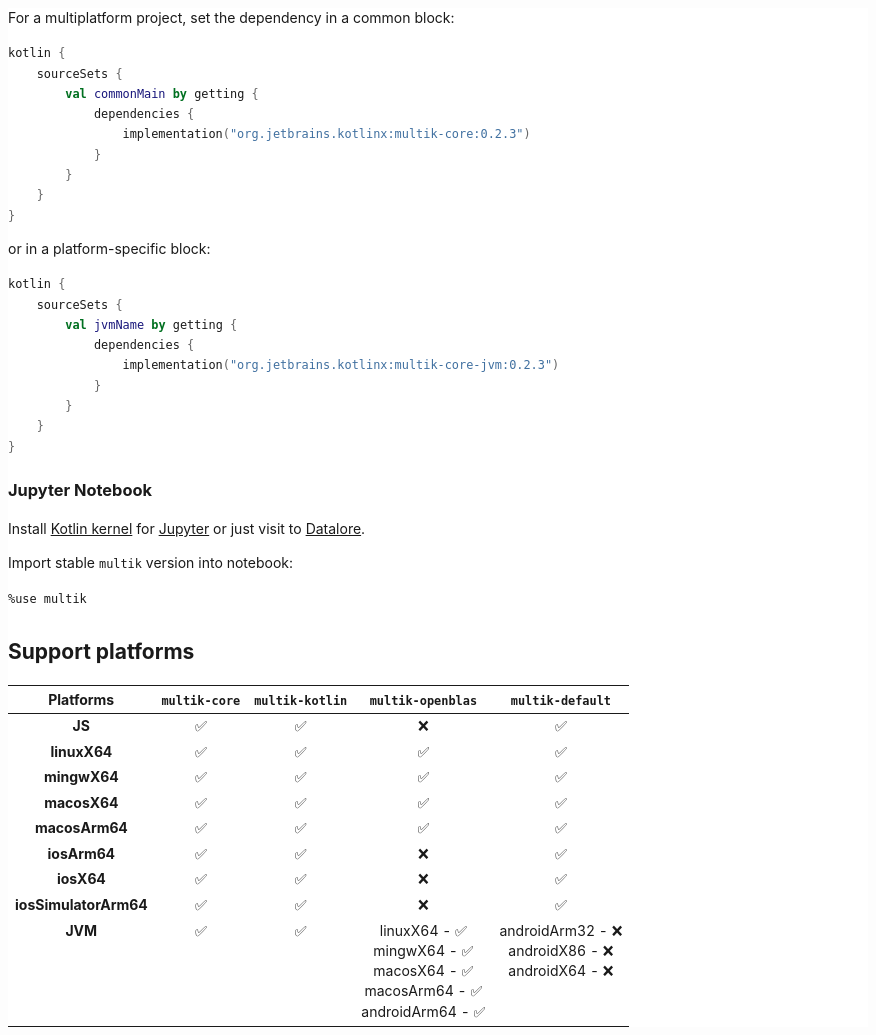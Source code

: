 For a multiplatform project, set the dependency in a common block:

```kotlin
kotlin {
    sourceSets {
        val commonMain by getting {
            dependencies {
                implementation("org.jetbrains.kotlinx:multik-core:0.2.3")
            }
        }
    }
}
```

or in a platform-specific block:

```kotlin
kotlin {
    sourceSets {
        val jvmName by getting {
            dependencies {
                implementation("org.jetbrains.kotlinx:multik-core-jvm:0.2.3")
            }
        }
    }
}
```

### Jupyter Notebook
Install [Kotlin kernel](https://github.com/Kotlin/kotlin-jupyter) for
[Jupyter](https://jupyter.org/)
or just visit to [Datalore](https://datalore.jetbrains.com/).

Import stable `multik` version into notebook:
```
%use multik
```

## Support platforms

|       Platforms       |   `multik-core`    |  `multik-kotlin`   |                                                                              `multik-openblas`                                                                              |                       `multik-default`                       |
|:---------------------:|:------------------:|:------------------:|:---------------------------------------------------------------------------------------------------------------------------------------------------------------------------:|:------------------------------------------------------------:|
|        **JS**         | :white_check_mark: | :white_check_mark: |                                                                                     :x:                                                                                     |                      :white_check_mark:                      |
|     **linuxX64**      | :white_check_mark: | :white_check_mark: |                                                                             :white_check_mark:                                                                              |                      :white_check_mark:                      |
|     **mingwX64**      | :white_check_mark: | :white_check_mark: |                                                                             :white_check_mark:                                                                              |                      :white_check_mark:                      |
|     **macosX64**      | :white_check_mark: | :white_check_mark: |                                                                             :white_check_mark:                                                                              |                      :white_check_mark:                      |
|    **macosArm64**     | :white_check_mark: | :white_check_mark: |                                                                             :white_check_mark:                                                                              |                      :white_check_mark:                      |
|     **iosArm64**      | :white_check_mark: | :white_check_mark: |                                                                                     :x:                                                                                     |                      :white_check_mark:                      |
|      **iosX64**       | :white_check_mark: | :white_check_mark: |                                                                                     :x:                                                                                     |                      :white_check_mark:                      |
| **iosSimulatorArm64** | :white_check_mark: | :white_check_mark: |                                                                                     :x:                                                                                     |                      :white_check_mark:                      |
|        **JVM**        | :white_check_mark: | :white_check_mark: | linuxX64 - :white_check_mark:<br/>mingwX64 - :white_check_mark:<br/>macosX64 - :white_check_mark:<br/>macosArm64 - :white_check_mark:<br/>androidArm64 - :white_check_mark: | androidArm32 - :x:<br/>androidX86 - :x:<br/>androidX64 - :x: |
